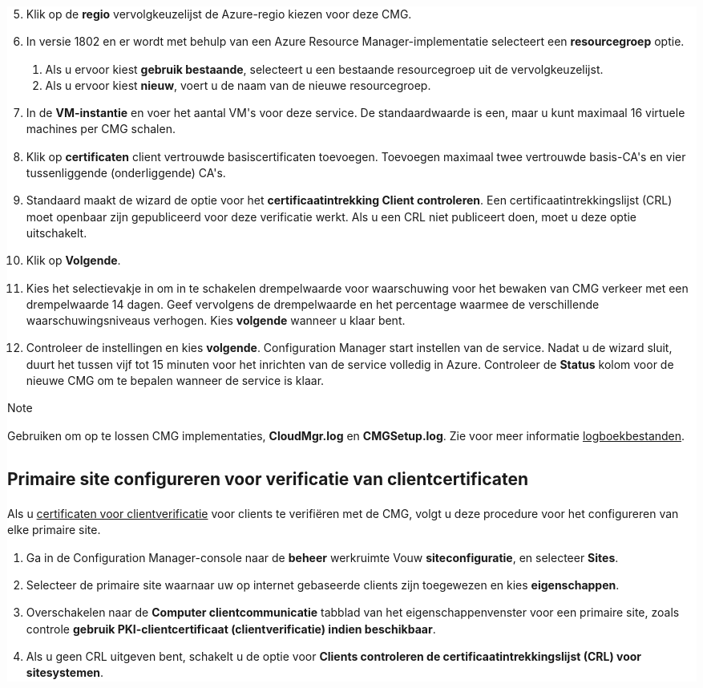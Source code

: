 
5. Klik op de **regio** vervolgkeuzelijst de Azure-regio kiezen voor deze CMG.  

6. In versie 1802 en er wordt met behulp van een Azure Resource Manager-implementatie selecteert een **resourcegroep** optie. 
   1. Als u ervoor kiest **gebruik bestaande**, selecteert u een bestaande resourcegroep uit de vervolgkeuzelijst.
   2. Als u ervoor kiest **nieuw**, voert u de naam van de nieuwe resourcegroep.

6. In de **VM-instantie** en voer het aantal VM's voor deze service. De standaardwaarde is een, maar u kunt maximaal 16 virtuele machines per CMG schalen.  

7. Klik op **certificaten** client vertrouwde basiscertificaten toevoegen. Toevoegen maximaal twee vertrouwde basis-CA's en vier tussenliggende (onderliggende) CA's.  

8. Standaard maakt de wizard de optie voor het **certificaatintrekking Client controleren**. Een certificaatintrekkingslijst (CRL) moet openbaar zijn gepubliceerd voor deze verificatie werkt. Als u een CRL niet publiceert doen, moet u deze optie uitschakelt.  

9. Klik op **Volgende**.  

10. Kies het selectievakje in om in te schakelen drempelwaarde voor waarschuwing voor het bewaken van CMG verkeer met een drempelwaarde 14 dagen. Geef vervolgens de drempelwaarde en het percentage waarmee de verschillende waarschuwingsniveaus verhogen. Kies **volgende** wanneer u klaar bent.  

11. Controleer de instellingen en kies **volgende**. Configuration Manager start instellen van de service. Nadat u de wizard sluit, duurt het tussen vijf tot 15 minuten voor het inrichten van de service volledig in Azure. Controleer de **Status** kolom voor de nieuwe CMG om te bepalen wanneer de service is klaar.  

 > [!Note]  
 > Gebruiken om op te lossen CMG implementaties, **CloudMgr.log** en **CMGSetup.log**. Zie voor meer informatie [logboekbestanden](/sccm/core/plan-design/hierarchy/log-files#cloud-management-gateway).



## <a name="configure-primary-site-for-client-certificate-authentication"></a>Primaire site configureren voor verificatie van clientcertificaten

Als u [certificaten voor clientverificatie](/sccm/core/clients/manage/cmg/certificates-for-cloud-management-gateway#client-authentication-certificate) voor clients te verifiëren met de CMG, volgt u deze procedure voor het configureren van elke primaire site.  

1. Ga in de Configuration Manager-console naar de **beheer** werkruimte Vouw **siteconfiguratie**, en selecteer **Sites**.  

2. Selecteer de primaire site waarnaar uw op internet gebaseerde clients zijn toegewezen en kies **eigenschappen**.  

3. Overschakelen naar de **Computer clientcommunicatie** tabblad van het eigenschappenvenster voor een primaire site, zoals controle **gebruik PKI-clientcertificaat (clientverificatie) indien beschikbaar**.  

4. Als u geen CRL uitgeven bent, schakelt u de optie voor **Clients controleren de certificaatintrekkingslijst (CRL) voor sitesystemen**.  


